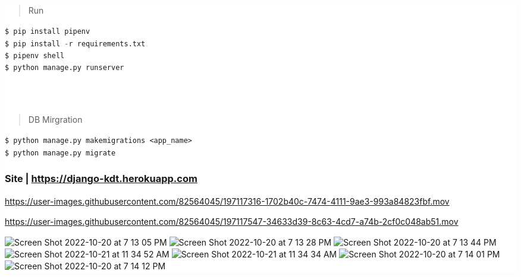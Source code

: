 > Run
```python
$ pip install pipenv
$ pip install -r requirements.txt
$ pipenv shell
$ python manage.py runserver
```
<br>
<br>

> DB Mirgration
```
$ python manage.py makemigrations <app_name>
$ python manage.py migrate
```
### Site | https://django-kdt.herokuapp.com
https://user-images.githubusercontent.com/82564045/197117316-1702b40c-7474-4111-9ae3-993a84823fbf.mov

https://user-images.githubusercontent.com/82564045/197117547-34633d39-8c63-4cd7-a74b-2cf0c048ab51.mov



<img width="1398" alt="Screen Shot 2022-10-20 at 7 13 05 PM" src="https://user-images.githubusercontent.com/82564045/196922080-d3125491-3be2-48c4-bd48-f0b3e203c330.png">
<img width="1398" alt="Screen Shot 2022-10-20 at 7 13 28 PM" src="https://user-images.githubusercontent.com/82564045/196922100-df0508f1-56b2-471c-b06d-16c247f360a5.png">
<img width="1398" alt="Screen Shot 2022-10-20 at 7 13 44 PM" src="https://user-images.githubusercontent.com/82564045/196922109-090b0f3a-6f31-4071-b9bf-3d98eccf18d6.png">
<img width="1191" alt="Screen Shot 2022-10-21 at 11 34 52 AM" src="https://user-images.githubusercontent.com/82564045/197097934-7442159c-3534-4aef-80f1-14312c9b7341.png">
<img width="1191" alt="Screen Shot 2022-10-21 at 11 34 34 AM" src="https://user-images.githubusercontent.com/82564045/197097941-37e3561e-c305-495b-89ee-2ae8088f9b54.png">
<img width="1398" alt="Screen Shot 2022-10-20 at 7 14 01 PM" src="https://user-images.githubusercontent.com/82564045/196922116-d35ce3ff-9ed3-4d41-bcf6-9d857892ac87.png">
<img width="1398" alt="Screen Shot 2022-10-20 at 7 14 12 PM" src="https://user-images.githubusercontent.com/82564045/196922123-8676b960-5a59-476d-8911-561daaef6445.png">
